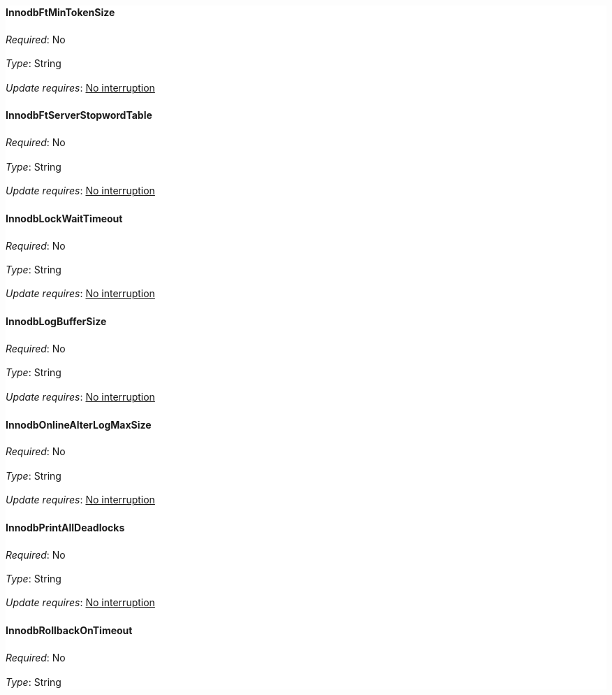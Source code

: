 #### InnodbFtMinTokenSize

_Required_: No

_Type_: String

_Update requires_: [No interruption](https://docs.aws.amazon.com/AWSCloudFormation/latest/UserGuide/using-cfn-updating-stacks-update-behaviors.html#update-no-interrupt)

#### InnodbFtServerStopwordTable

_Required_: No

_Type_: String

_Update requires_: [No interruption](https://docs.aws.amazon.com/AWSCloudFormation/latest/UserGuide/using-cfn-updating-stacks-update-behaviors.html#update-no-interrupt)

#### InnodbLockWaitTimeout

_Required_: No

_Type_: String

_Update requires_: [No interruption](https://docs.aws.amazon.com/AWSCloudFormation/latest/UserGuide/using-cfn-updating-stacks-update-behaviors.html#update-no-interrupt)

#### InnodbLogBufferSize

_Required_: No

_Type_: String

_Update requires_: [No interruption](https://docs.aws.amazon.com/AWSCloudFormation/latest/UserGuide/using-cfn-updating-stacks-update-behaviors.html#update-no-interrupt)

#### InnodbOnlineAlterLogMaxSize

_Required_: No

_Type_: String

_Update requires_: [No interruption](https://docs.aws.amazon.com/AWSCloudFormation/latest/UserGuide/using-cfn-updating-stacks-update-behaviors.html#update-no-interrupt)

#### InnodbPrintAllDeadlocks

_Required_: No

_Type_: String

_Update requires_: [No interruption](https://docs.aws.amazon.com/AWSCloudFormation/latest/UserGuide/using-cfn-updating-stacks-update-behaviors.html#update-no-interrupt)

#### InnodbRollbackOnTimeout

_Required_: No

_Type_: String
